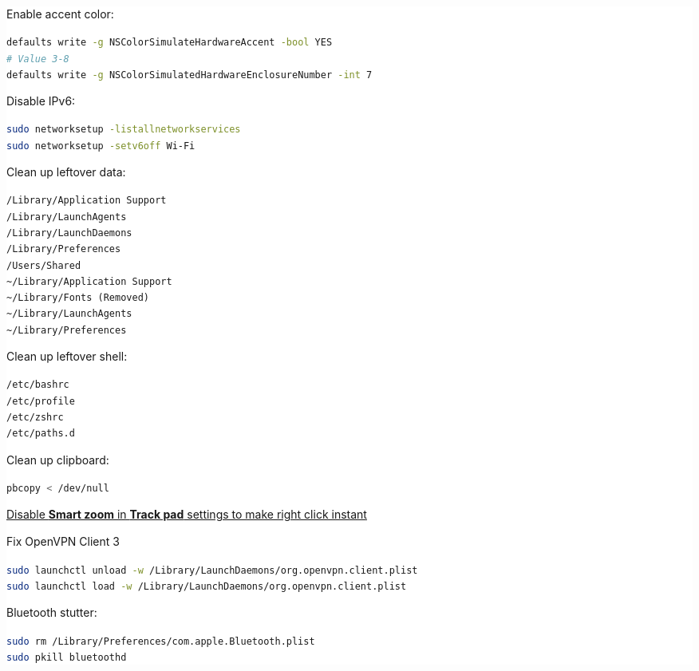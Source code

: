 Enable accent color:

```sh
defaults write -g NSColorSimulateHardwareAccent -bool YES
# Value 3-8
defaults write -g NSColorSimulatedHardwareEnclosureNumber -int 7
```

Disable IPv6:

```sh
sudo networksetup -listallnetworkservices
sudo networksetup -setv6off Wi-Fi
```

Clean up leftover data:

```txt
/Library/Application Support
/Library/LaunchAgents
/Library/LaunchDaemons
/Library/Preferences
/Users/Shared
~/Library/Application Support
~/Library/Fonts (Removed)
~/Library/LaunchAgents
~/Library/Preferences
```

Clean up leftover shell:

```txt
/etc/bashrc
/etc/profile
/etc/zshrc
/etc/paths.d
```

Clean up clipboard:

```sh
pbcopy < /dev/null
```

[Disable **Smart zoom** in **Track pad** settings to make right click instant](https://mastodon.online/@nikitonsky/112220593113484602)

Fix OpenVPN Client 3

```sh
sudo launchctl unload -w /Library/LaunchDaemons/org.openvpn.client.plist
sudo launchctl load -w /Library/LaunchDaemons/org.openvpn.client.plist
```

Bluetooth stutter:

```sh
sudo rm /Library/Preferences/com.apple.Bluetooth.plist
sudo pkill bluetoothd
```
